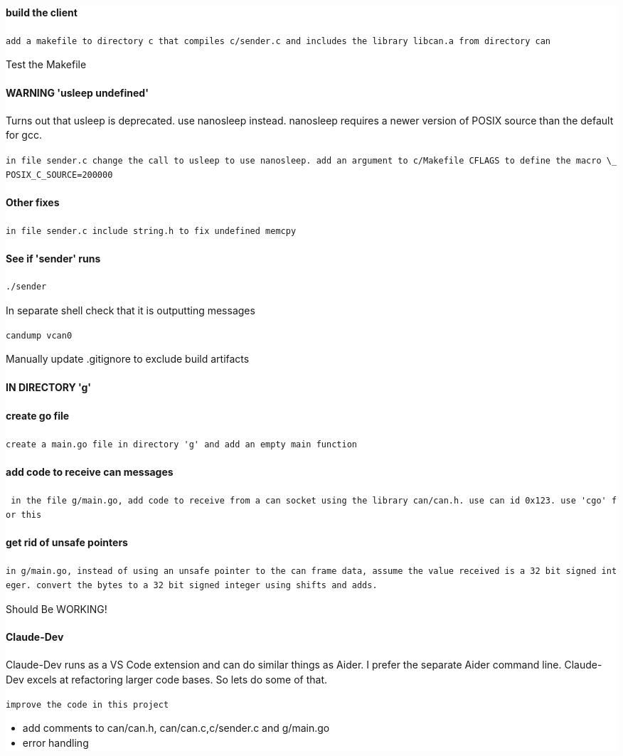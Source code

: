 #### build the client

`add a makefile to directory c that compiles c/sender.c and includes the library libcan.a from directory can`

Test the Makefile

#### WARNING 'usleep undefined'

Turns out that usleep is deprecated. use nanosleep instead. nanosleep requires a newer version of POSIX source than the default for gcc. 

`in file sender.c change the call to usleep to use nanosleep. add an argument to c/Makefile CFLAGS to define the macro \_POSIX_C_SOURCE=200000`

#### Other fixes

`in file sender.c include string.h to fix undefined memcpy`

#### See if 'sender' runs

```sh
./sender
```

In separate shell check that it is outputting messages

```sh
candump vcan0
```

Manually update .gitignore to exclude build artifacts

#### IN DIRECTORY 'g'

#### create go file

`create a main.go file in directory 'g' and add an empty main function`

#### add code to receive can messages

` in the file g/main.go, add code to receive from a can socket using the library can/can.h. use can id 0x123. use 'cgo' for this`

#### get rid of unsafe pointers

`in g/main.go, instead of using an unsafe pointer to the can frame data, assume the value received is a 32 bit signed integer. convert the bytes to a 32 bit signed integer using shifts and adds.`


Should Be WORKING!

#### Claude-Dev

Claude-Dev runs as a VS Code extension and can do similar things as Aider. I prefer the separate Aider command line. Claude-Dev excels at refactoring larger code bases. So lets do some of that.

`improve the code in this project`

- add comments to can/can.h, can/can.c,c/sender.c and g/main.go
- error handling
